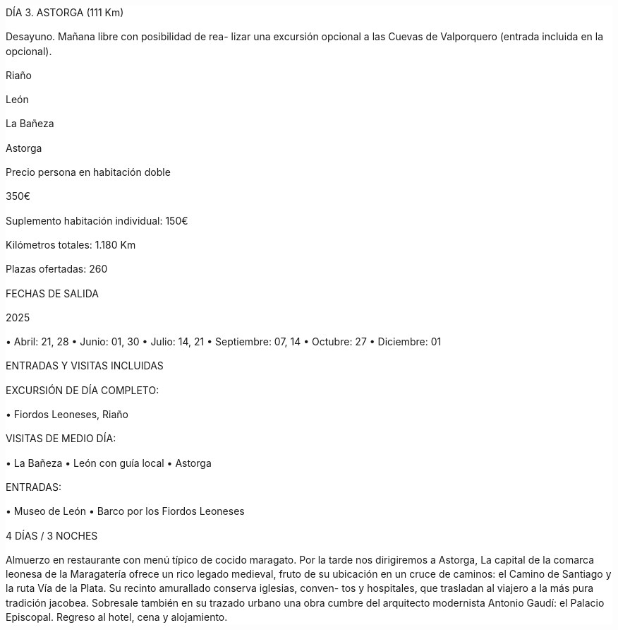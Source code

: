DÍA 3. ASTORGA (111 Km)

Desayuno.  Mañana libre  con  posibilidad  de  rea-
lizar  una  excursión  opcional  a  las  Cuevas  de
Valporquero  (entrada  incluida  en  la  opcional).

Riaño

León

La Bañeza

Astorga

Precio persona en
habitación doble

350€

Suplemento habitación individual: 150€

Kilómetros totales:
1.180 Km

Plazas ofertadas:
260

FECHAS DE SALIDA

2025

•  Abril: 21, 28
•  Junio: 01, 30
•  Julio: 14, 21
•  Septiembre: 07, 14
•  Octubre: 27
•  Diciembre: 01

ENTRADAS Y VISITAS INCLUIDAS

EXCURSIÓN DE DÍA COMPLETO:

•  Fiordos Leoneses, Riaño

VISITAS DE MEDIO DÍA:

•  La Bañeza
•  León con guía local
•  Astorga

ENTRADAS:

•  Museo de León
•  Barco por los Fiordos Leoneses

4 DÍAS / 3 NOCHES

Almuerzo  en  restaurante  con  menú  típico  de
cocido  maragato.  Por  la  tarde  nos  dirigiremos
a  Astorga,  La  capital  de  la  comarca  leonesa  de
la  Maragatería  ofrece  un  rico  legado  medieval,
fruto  de  su  ubicación  en  un  cruce  de  caminos:
el  Camino  de  Santiago  y  la  ruta  Vía  de  la  Plata.
Su recinto amurallado conserva iglesias, conven-
tos y hospitales, que trasladan al viajero a la más
pura tradición jacobea. Sobresale también en su
trazado  urbano  una  obra  cumbre  del  arquitecto
modernista  Antonio Gaudí: el Palacio  Episcopal.
Regreso al hotel, cena y alojamiento.
